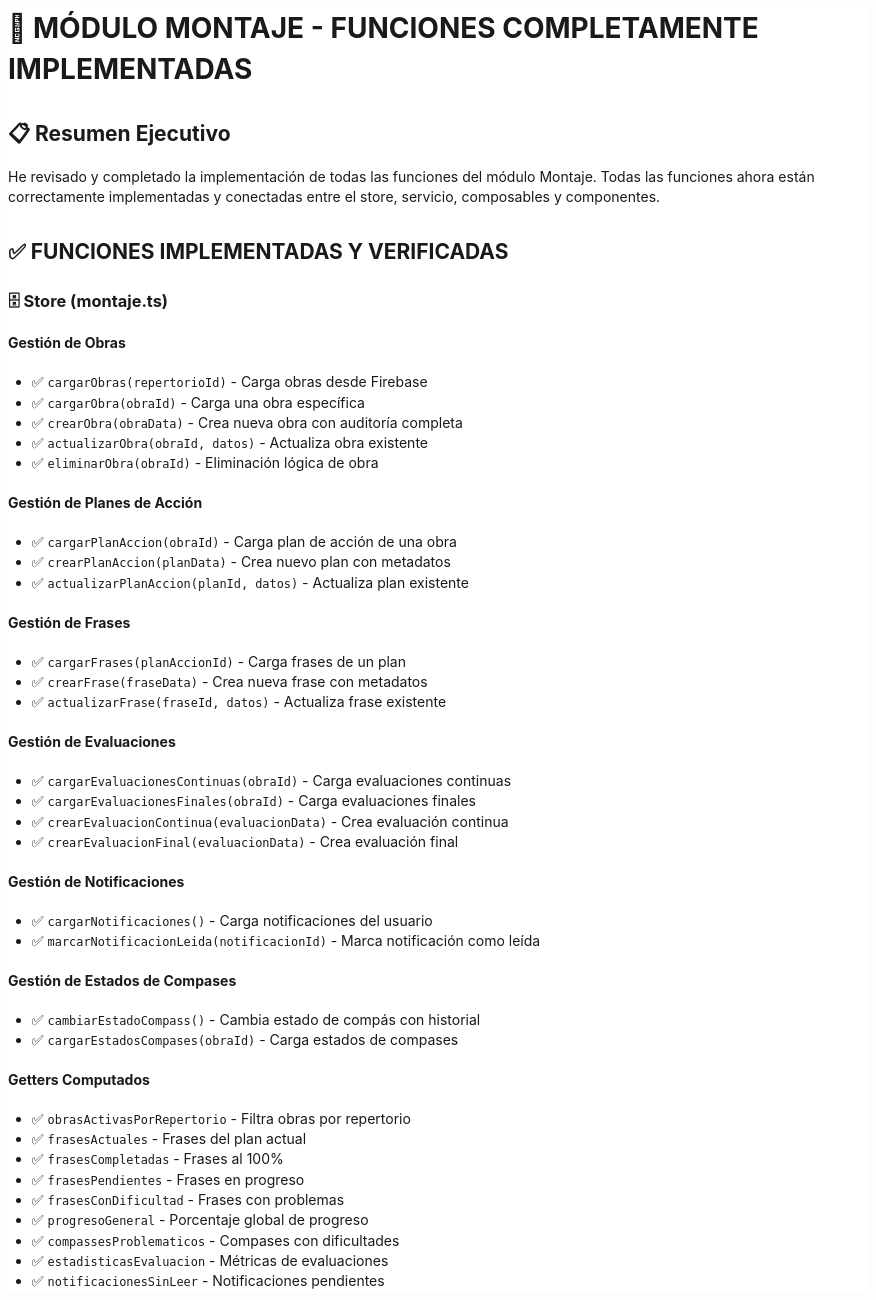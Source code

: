 # 🎼 MÓDULO MONTAJE - FUNCIONES COMPLETAMENTE IMPLEMENTADAS

## 📋 Resumen Ejecutivo

He revisado y completado la implementación de todas las funciones del módulo Montaje. Todas las funciones ahora están correctamente implementadas y conectadas entre el store, servicio, composables y componentes.

## ✅ FUNCIONES IMPLEMENTADAS Y VERIFICADAS

### 🗄️ **Store (montaje.ts)**

#### **Gestión de Obras**
- ✅ `cargarObras(repertorioId)` - Carga obras desde Firebase
- ✅ `cargarObra(obraId)` - Carga una obra específica
- ✅ `crearObra(obraData)` - Crea nueva obra con auditoría completa
- ✅ `actualizarObra(obraId, datos)` - Actualiza obra existente
- ✅ `eliminarObra(obraId)` - Eliminación lógica de obra

#### **Gestión de Planes de Acción**
- ✅ `cargarPlanAccion(obraId)` - Carga plan de acción de una obra
- ✅ `crearPlanAccion(planData)` - Crea nuevo plan con metadatos
- ✅ `actualizarPlanAccion(planId, datos)` - Actualiza plan existente

#### **Gestión de Frases**
- ✅ `cargarFrases(planAccionId)` - Carga frases de un plan
- ✅ `crearFrase(fraseData)` - Crea nueva frase con metadatos
- ✅ `actualizarFrase(fraseId, datos)` - Actualiza frase existente

#### **Gestión de Evaluaciones**
- ✅ `cargarEvaluacionesContinuas(obraId)` - Carga evaluaciones continuas
- ✅ `cargarEvaluacionesFinales(obraId)` - Carga evaluaciones finales
- ✅ `crearEvaluacionContinua(evaluacionData)` - Crea evaluación continua
- ✅ `crearEvaluacionFinal(evaluacionData)` - Crea evaluación final

#### **Gestión de Notificaciones**
- ✅ `cargarNotificaciones()` - Carga notificaciones del usuario
- ✅ `marcarNotificacionLeida(notificacionId)` - Marca notificación como leída

#### **Gestión de Estados de Compases**
- ✅ `cambiarEstadoCompass()` - Cambia estado de compás con historial
- ✅ `cargarEstadosCompases(obraId)` - Carga estados de compases

#### **Getters Computados**
- ✅ `obrasActivasPorRepertorio` - Filtra obras por repertorio
- ✅ `frasesActuales` - Frases del plan actual
- ✅ `frasesCompletadas` - Frases al 100%
- ✅ `frasesPendientes` - Frases en progreso
- ✅ `frasesConDificultad` - Frases con problemas
- ✅ `progresoGeneral` - Porcentaje global de progreso
- ✅ `compassesProblematicos` - Compases con dificultades
- ✅ `estadisticasEvaluacion` - Métricas de evaluaciones
- ✅ `notificacionesSinLeer` - Notificaciones pendientes
